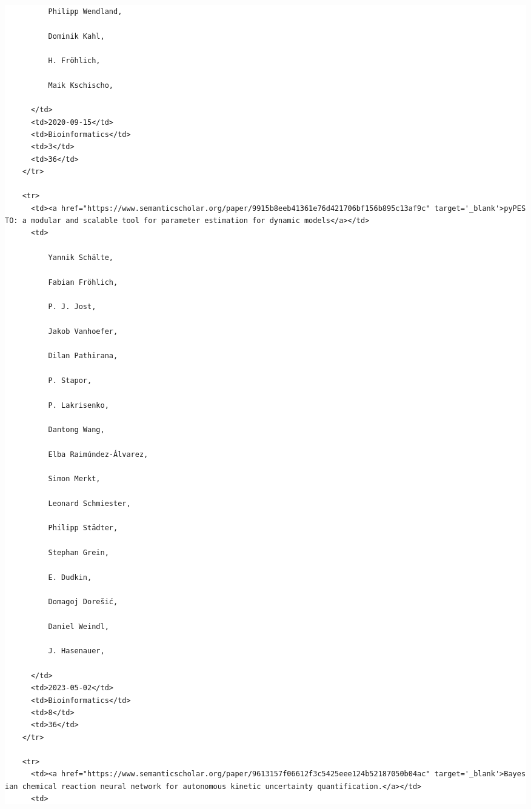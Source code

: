               Philipp Wendland,
            
              Dominik Kahl,
            
              H. Fröhlich,
            
              Maik Kschischo,
            
          </td>
          <td>2020-09-15</td>
          <td>Bioinformatics</td>
          <td>3</td>
          <td>36</td>
        </tr>
    
        <tr>
          <td><a href="https://www.semanticscholar.org/paper/9915b8eeb41361e76d421706bf156b895c13af9c" target='_blank'>pyPESTO: a modular and scalable tool for parameter estimation for dynamic models</a></td>
          <td>
            
              Yannik Schälte,
            
              Fabian Fröhlich,
            
              P. J. Jost,
            
              Jakob Vanhoefer,
            
              Dilan Pathirana,
            
              P. Stapor,
            
              P. Lakrisenko,
            
              Dantong Wang,
            
              Elba Raimúndez-Álvarez,
            
              Simon Merkt,
            
              Leonard Schmiester,
            
              Philipp Städter,
            
              Stephan Grein,
            
              E. Dudkin,
            
              Domagoj Dorešić,
            
              Daniel Weindl,
            
              J. Hasenauer,
            
          </td>
          <td>2023-05-02</td>
          <td>Bioinformatics</td>
          <td>8</td>
          <td>36</td>
        </tr>
    
        <tr>
          <td><a href="https://www.semanticscholar.org/paper/9613157f06612f3c5425eee124b52187050b04ac" target='_blank'>Bayesian chemical reaction neural network for autonomous kinetic uncertainty quantification.</a></td>
          <td>
            